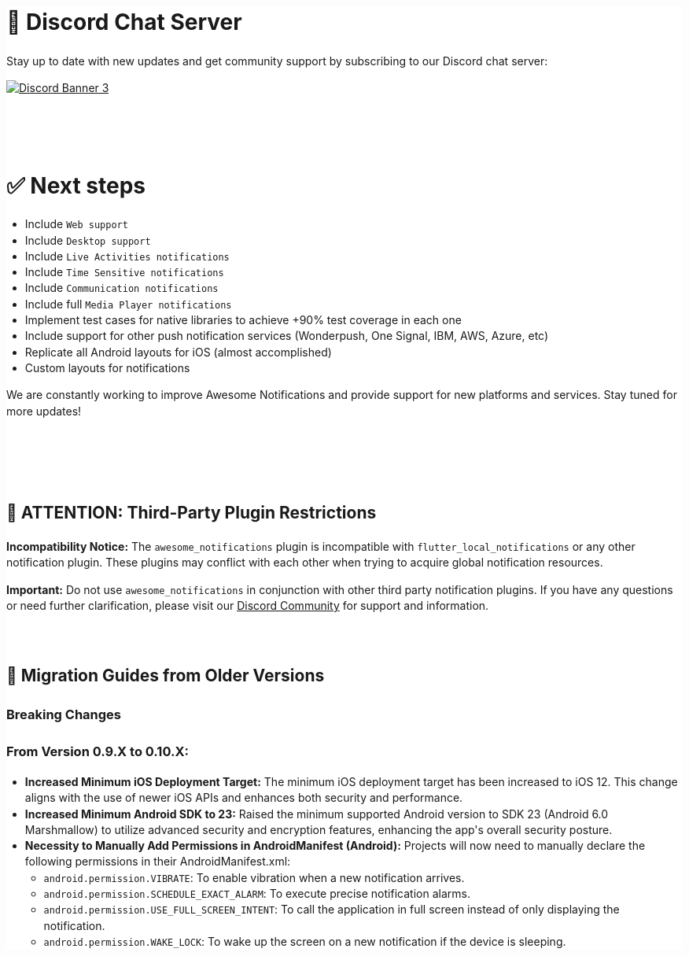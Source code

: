# 💬 Discord Chat Server 

Stay up to date with new updates and get community support by subscribing to our Discord chat server:

[![Discord Banner 3](https://discordapp.com/api/guilds/888523488376279050/widget.png?style=banner3)](https://discord.awesome-notifications.carda.me)

<br>
<br>
    
# ✅ Next steps

- Include `Web support`
- Include `Desktop support`
- Include `Live Activities notifications`
- Include `Time Sensitive notifications`
- Include `Communication notifications`
- Include full `Media Player notifications`
- Implement test cases for native libraries to achieve +90% test coverage in each one
- Include support for other push notification services (Wonderpush, One Signal, IBM, AWS, Azure, etc)
- Replicate all Android layouts for iOS (almost accomplished)
- Custom layouts for notifications

We are constantly working to improve Awesome Notifications and provide support for new platforms and services. Stay tuned for more updates!

<br>
<br>
<br>

## 🛑 ATTENTION: Third-Party Plugin Restrictions

**Incompatibility Notice:** The `awesome_notifications` plugin is incompatible with `flutter_local_notifications` or any other notification plugin. These plugins may conflict with each other when trying to acquire global notification resources.

**Important:** Do not use `awesome_notifications` in conjunction with other third party notification plugins. If you have any questions or need further clarification, please visit our [Discord Community](https://discord.awesome-notifications.carda.me) for support and information.

<br>

## 🚚 Migration Guides from Older Versions
### Breaking Changes

### From Version 0.9.X to 0.10.X:

- **Increased Minimum iOS Deployment Target:** The minimum iOS deployment target has been increased to iOS 12. This change aligns with the use of newer iOS APIs and enhances both security and performance.
- **Increased Minimum Android SDK to 23:** Raised the minimum supported Android version to SDK 23 (Android 6.0 Marshmallow) to utilize advanced security and encryption features, enhancing the app's overall security posture.
- **Necessity to Manually Add Permissions in AndroidManifest (Android):** Projects will now need to manually declare the following permissions in their AndroidManifest.xml:
  - `android.permission.VIBRATE`: To enable vibration when a new notification arrives.
  - `android.permission.SCHEDULE_EXACT_ALARM`: To execute precise notification alarms.
  - `android.permission.USE_FULL_SCREEN_INTENT`: To call the application in full screen instead of only displaying the notification.
  - `android.permission.WAKE_LOCK`: To wake up the screen on a new notification if the device is sleeping.